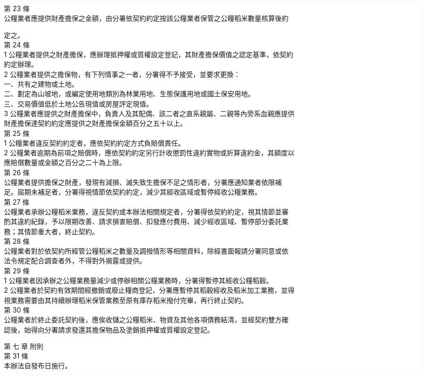 第 23 條  
公糧業者應提供財產擔保之金額，由分署依契約約定按該公糧業者保管之公糧稻米數量核算後約  


定之。  
第 24 條  
1 公糧業者提供之財產擔保，應辦理抵押權或質權設定登記，其財產擔保價值之認定基準，依契約  
約定辦理。  
2 公糧業者提供之擔保物，有下列情事之一者，分署得不予接受，並要求更換：  
一、共有之建物或土地。  
二、劃定為山坡地，或編定使用地類別為林業用地、生態保護用地或國土保安用地。  
三、交易價值低於土地公告現值或房屋評定現值。  
3 公糧業者應提供之財產擔保中，負責人及其配偶、該二者之直系親屬、二親等內旁系血親應提供  
財產擔保達契約約定應提供之財產擔保金額百分之五十以上。  
第 25 條  
1 公糧業者違反契約約定者，應依契約約定方式負賠償責任。  
2 公糧業者逾期為前項之賠償時，應依契約約定另行計收懲罰性違約實物或折算違約金，其額度以  
應賠償數量或金額之百分之二十為上限。  
第 26 條  
公糧業者提供擔保之財產，發現有減損、滅失致生擔保不足之情形者，分署應通知業者依限補  
足。屆期未補足者，分署得視情節依契約約定，減少其經收區域或暫停經收公糧業務。  
第 27 條  
公糧業者承辦公糧稻米業務，違反契約或本辦法相關規定者，分署得依契約約定，視其情節並審  
酌其違約紀錄，予以限期改善、請求損害賠償、扣發應付費用、減少經收區域、暫停部分委託業  
務；其情節重大者，終止契約。  
第 28 條  
公糧業者對於依契約所經管公糧稻米之數量及調撥情形等相關資料，除經書面報請分署同意或依  
法令規定配合調查者外，不得對外揭露或提供。  
第 29 條  
1 公糧業者因承辦之公糧業務量減少或停辦相關公糧業務時，分署得暫停其經收公糧稻穀。  
2 公糧業者於契約有效期間經撤銷或廢止糧商登記，分署應暫停其稻穀經收及稻米加工業務，並得  
視業務需要由其持續辦理稻米保管業務至原有庫存稻米撥付完畢，再行終止契約。  
第 30 條  
公糧業者於終止委託契約後，應俟收儲之公糧稻米、物資及其他各項債務結清，並經契約雙方確  
認後，始得向分署請求發還其擔保物品及塗銷抵押權或質權設定登記。  


第 七 章 附則  
第 31 條  
本辦法自發布日施行。  


